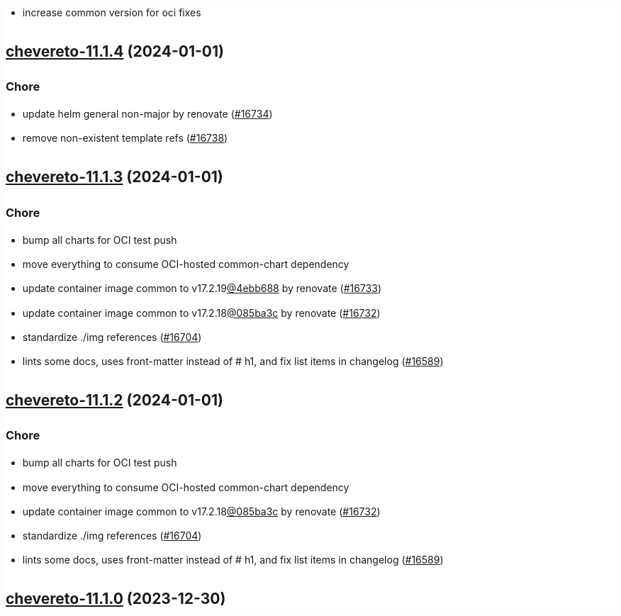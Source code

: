 - increase common version for oci fixes


## [chevereto-11.1.4](https://github.com/truecharts/charts/compare/chevereto-11.1.3...chevereto-11.1.4) (2024-01-01)

### Chore



- update helm general non-major by renovate ([#16734](https://github.com/truecharts/charts/issues/16734))

- remove non-existent template refs ([#16738](https://github.com/truecharts/charts/issues/16738))


## [chevereto-11.1.3](https://github.com/truecharts/charts/compare/chevereto-11.1.0...chevereto-11.1.3) (2024-01-01)

### Chore



- bump all charts for OCI test push

- move everything to consume OCI-hosted common-chart dependency

- update container image common to v17.2.19[@4ebb688](https://github.com/4ebb688) by renovate ([#16733](https://github.com/truecharts/charts/issues/16733))

- update container image common to v17.2.18[@085ba3c](https://github.com/085ba3c) by renovate ([#16732](https://github.com/truecharts/charts/issues/16732))

- standardize ./img references ([#16704](https://github.com/truecharts/charts/issues/16704))

- lints some docs, uses front-matter instead of # h1, and fix list items in changelog ([#16589](https://github.com/truecharts/charts/issues/16589))


## [chevereto-11.1.2](https://github.com/truecharts/charts/compare/chevereto-11.1.0...chevereto-11.1.2) (2024-01-01)

### Chore



- bump all charts for OCI test push

- move everything to consume OCI-hosted common-chart dependency

- update container image common to v17.2.18[@085ba3c](https://github.com/085ba3c) by renovate ([#16732](https://github.com/truecharts/charts/issues/16732))

- standardize ./img references ([#16704](https://github.com/truecharts/charts/issues/16704))

- lints some docs, uses front-matter instead of # h1, and fix list items in changelog ([#16589](https://github.com/truecharts/charts/issues/16589))
## [chevereto-11.1.0](https://github.com/truecharts/charts/compare/chevereto-11.0.2...chevereto-11.1.0) (2023-12-30)
